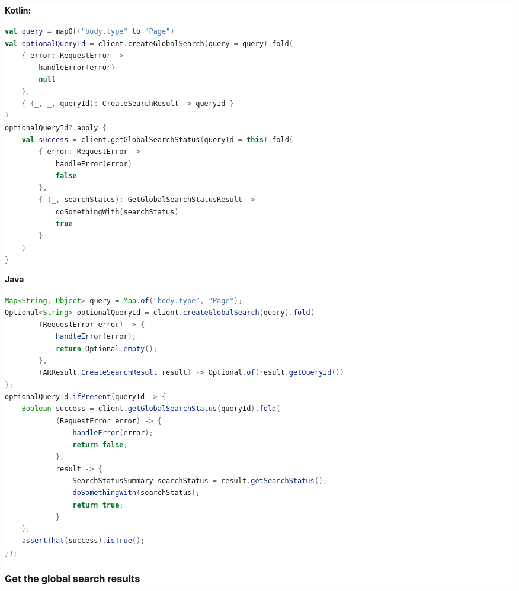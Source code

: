 **Kotlin:**

```kotlin
val query = mapOf("body.type" to "Page")
val optionalQueryId = client.createGlobalSearch(query = query).fold(
    { error: RequestError ->
        handleError(error)
        null
    },
    { (_, _, queryId): CreateSearchResult -> queryId }
)
optionalQueryId?.apply {
    val success = client.getGlobalSearchStatus(queryId = this).fold(
        { error: RequestError ->
            handleError(error)
            false
        },
        { (_, searchStatus): GetGlobalSearchStatusResult ->
            doSomethingWith(searchStatus)
            true
        }
    )
}
```

**Java**

```java
Map<String, Object> query = Map.of("body.type", "Page");
Optional<String> optionalQueryId = client.createGlobalSearch(query).fold(
        (RequestError error) -> {
            handleError(error);
            return Optional.empty();
        },
        (ARResult.CreateSearchResult result) -> Optional.of(result.getQueryId())
);
optionalQueryId.ifPresent(queryId -> {
    Boolean success = client.getGlobalSearchStatus(queryId).fold(
            (RequestError error) -> {
                handleError(error);
                return false;
            },
            result -> {
                SearchStatusSummary searchStatus = result.getSearchStatus();
                doSomethingWith(searchStatus);
                return true;
            }
    );
    assertThat(success).isTrue();
});
```

### Get the global search results
